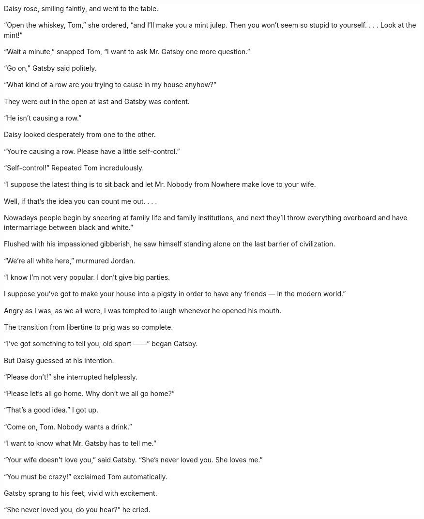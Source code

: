 
Daisy rose, smiling faintly, and went to the table.

“Open the whiskey, Tom,” she ordered, “and I’ll make you a mint julep. Then you won’t seem so stupid to yourself. . . . Look at the mint!”

“Wait a minute,” snapped Tom, “I want to ask Mr. Gatsby one more question.”

“Go on,” Gatsby said politely.

“What kind of a row are you trying to cause in my house anyhow?”

They were out in the open at last and Gatsby was content.

“He isn’t causing a row.”

Daisy looked desperately from one to the other.

“You’re causing a row. Please have a little self-control.”

“Self-control!” Repeated Tom incredulously.

“I suppose the latest thing is to sit back and let Mr. Nobody from Nowhere make love to your wife.

Well, if that’s the idea you can count me out. . . .

Nowadays people begin by sneering at family life and family institutions, and next they’ll throw everything overboard and have intermarriage between black and white.”

Flushed with his impassioned gibberish, he saw himself standing alone on the last barrier of civilization.

“We’re all white here,” murmured Jordan.

“I know I’m not very popular. I don’t give big parties.

I suppose you’ve got to make your house into a pigsty in order to have any friends — in the modern world.”

Angry as I was, as we all were, I was tempted to laugh whenever he opened his mouth.

The transition from libertine to prig was so complete.

“I’ve got something to tell you, old sport ——” began Gatsby.

But Daisy guessed at his intention.

“Please don’t!” she interrupted helplessly.

“Please let’s all go home. Why don’t we all go home?”

“That’s a good idea.” I got up.

“Come on, Tom. Nobody wants a drink.”

“I want to know what Mr. Gatsby has to tell me.”

“Your wife doesn’t love you,” said Gatsby. “She’s never loved you. She loves me.”

“You must be crazy!” exclaimed Tom automatically.

Gatsby sprang to his feet, vivid with excitement.

“She never loved you, do you hear?” he cried.
